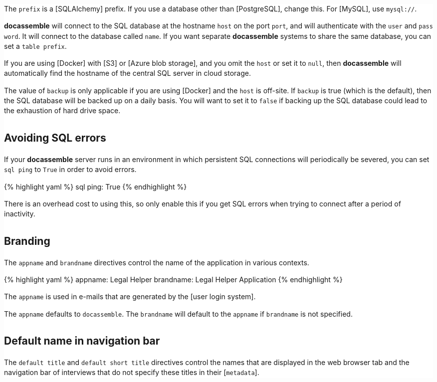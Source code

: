 The `prefix` is a [SQLAlchemy] prefix.  If you use a database other
than [PostgreSQL], change this.  For [MySQL], use `mysql://`.

<a name="db host"></a>**docassemble** will connect to the SQL database
at the hostname `host` on the port `port`, and will authenticate with
the `user` and `password`.  It will connect to the database called
`name`.  If you want separate **docassemble** systems to share the
same database, you can set a `table prefix`.

If you are using [Docker] with [S3] or [Azure blob storage], and you
omit the `host` or set it to `null`, then **docassemble** will
automatically find the hostname of the central SQL server in cloud
storage.

The value of `backup` is only applicable if you are using [Docker] and
the `host` is off-site.  If `backup` is true (which is the default),
then the SQL database will be backed up on a daily basis.  You will
want to set it to `false` if backing up the SQL database could lead to
the exhaustion of hard drive space.

## <a name="sql ping"></a>Avoiding SQL errors

If your **docassemble** server runs in an environment in which
persistent SQL connections will periodically be severed, you can set
`sql ping` to `True` in order to avoid errors.

{% highlight yaml %}
sql ping: True
{% endhighlight %}

There is an overhead cost to using this, so only enable this if you
get SQL errors when trying to connect after a period of inactivity.

## <a name="appname"></a><a name="brandname"></a>Branding

The `appname` and `brandname` directives control the name of the
application in various contexts.

{% highlight yaml %}
appname: Legal Helper
brandname: Legal Helper Application
{% endhighlight %}

The `appname` is used in e-mails that are generated by the
[user login system].

The `appname` defaults to `docassemble`.  The `brandname` will default
to the `appname` if `brandname` is not specified.

## <a name="default title"></a><a name="default short title"></a>Default name in navigation bar

The `default title` and `default short title` directives control the
names that are displayed in the web browser tab and the navigation bar
of interviews that do not specify these titles in their [`metadata`].
